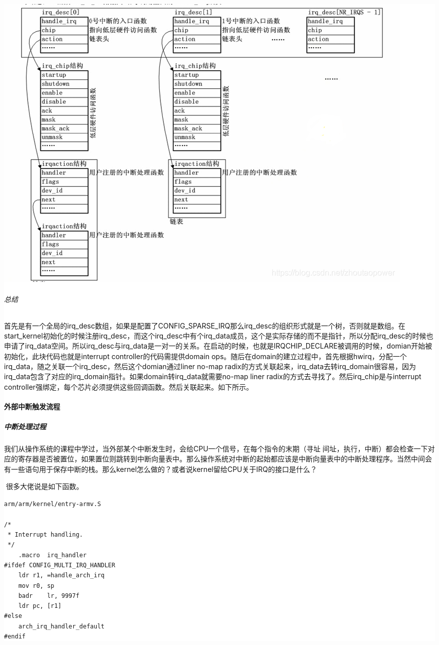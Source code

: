 ![img](../assets/pics/417b04fb262d0caa302123f451a2e401.png)

###### 总结

​	首先是有一个全局的irq_desc数组，如果是配置了CONFIG_SPARSE_IRQ那么irq_desc的组织形式就是一个树，否则就是数组。在start_kernel初始化的时候注册irq_desc，而这个irq_desc中有个irq_data成员，这个是实际存储的而不是指针，所以分配irq_desc的时候也申请了irq_data空间。所以irq_desc与irq_data是一对一的关系。在启动的时候，也就是IRQCHIP_DECLARE被调用的时候，domian开始被初始化，此块代码也就是interrupt controller的代码需提供domain ops。随后在domain的建立过程中，首先根据hwirq，分配一个irq_data，随之关联一个irq_desc，然后这个domian通过liner no-map  radix的方式关联起来，irq_data去转irq_domain很容易，因为irq_data包含了对应的irq_domain指针。如果domain转irq_data就需要no-map liner radix的方式去寻找了。然后irq_chip是与interrupt controller强绑定，每个芯片必须提供这些回调函数。然后关联起来。如下所示。

#### 外部中断触发流程

##### 中断处理过程

​	我们从操作系统的课程中学过，当外部某个中断发生时，会给CPU一个信号，在每个指令的末期（寻址 间址，执行，中断）都会检查一下对应的寄存器是否被置位，如果置位则跳转到中断向量表中。那么操作系统对中断的起始都应该是中断向量表中的中断处理程序。当然中间会有一些语句用于保存中断的栈。那么kernel怎么做的？或者说kernel留给CPU关于IRQ的接口是什么？

​	很多大佬说是如下函数。

```
arm/arm/kernel/entry-armv.S

/*
 * Interrupt handling.
 */
	.macro	irq_handler
#ifdef CONFIG_MULTI_IRQ_HANDLER
	ldr	r1, =handle_arch_irq
	mov	r0, sp
	badr	lr, 9997f
	ldr	pc, [r1]
#else
	arch_irq_handler_default
#endif
```
